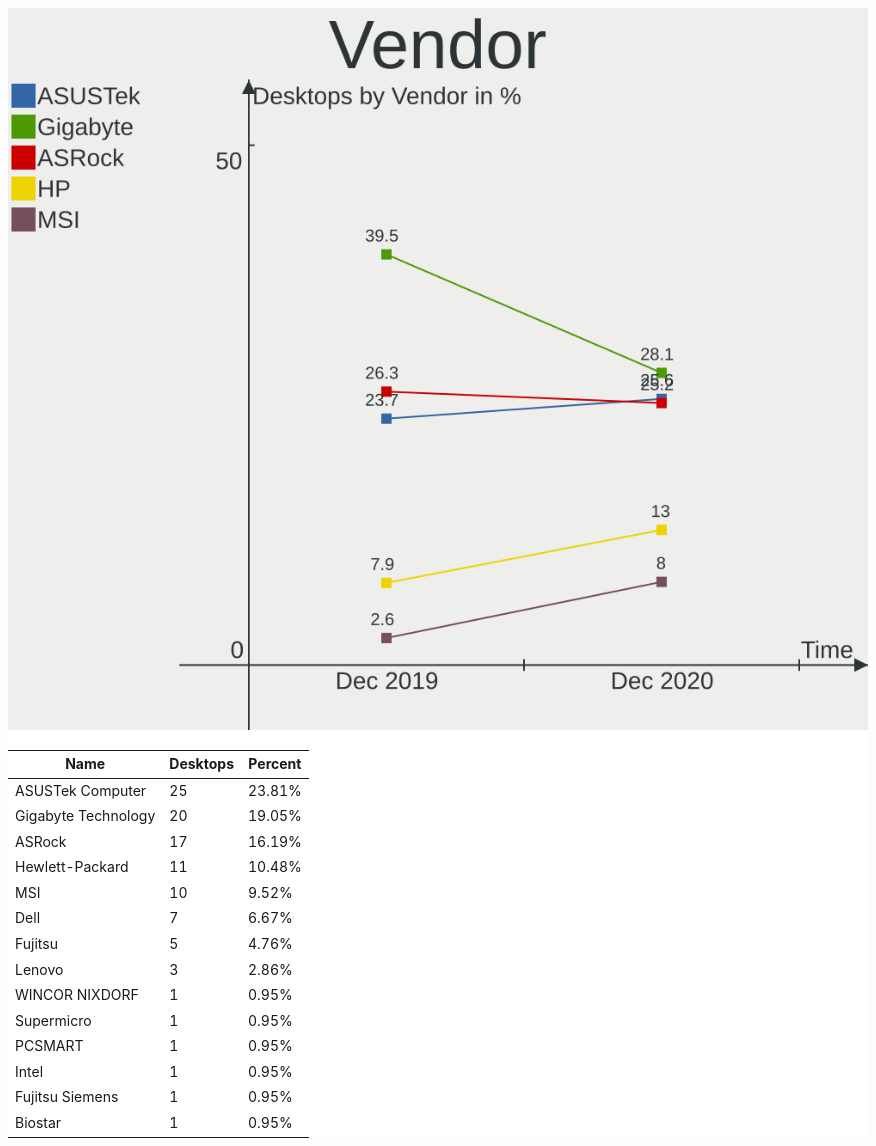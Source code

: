 ![Vendor](./images/line_chart/node_vendor.svg)

| Name                | Desktops | Percent |
|---------------------|----------|---------|
| ASUSTek Computer    | 25       | 23.81%  |
| Gigabyte Technology | 20       | 19.05%  |
| ASRock              | 17       | 16.19%  |
| Hewlett-Packard     | 11       | 10.48%  |
| MSI                 | 10       | 9.52%   |
| Dell                | 7        | 6.67%   |
| Fujitsu             | 5        | 4.76%   |
| Lenovo              | 3        | 2.86%   |
| WINCOR NIXDORF      | 1        | 0.95%   |
| Supermicro          | 1        | 0.95%   |
| PCSMART             | 1        | 0.95%   |
| Intel               | 1        | 0.95%   |
| Fujitsu Siemens     | 1        | 0.95%   |
| Biostar             | 1        | 0.95%   |